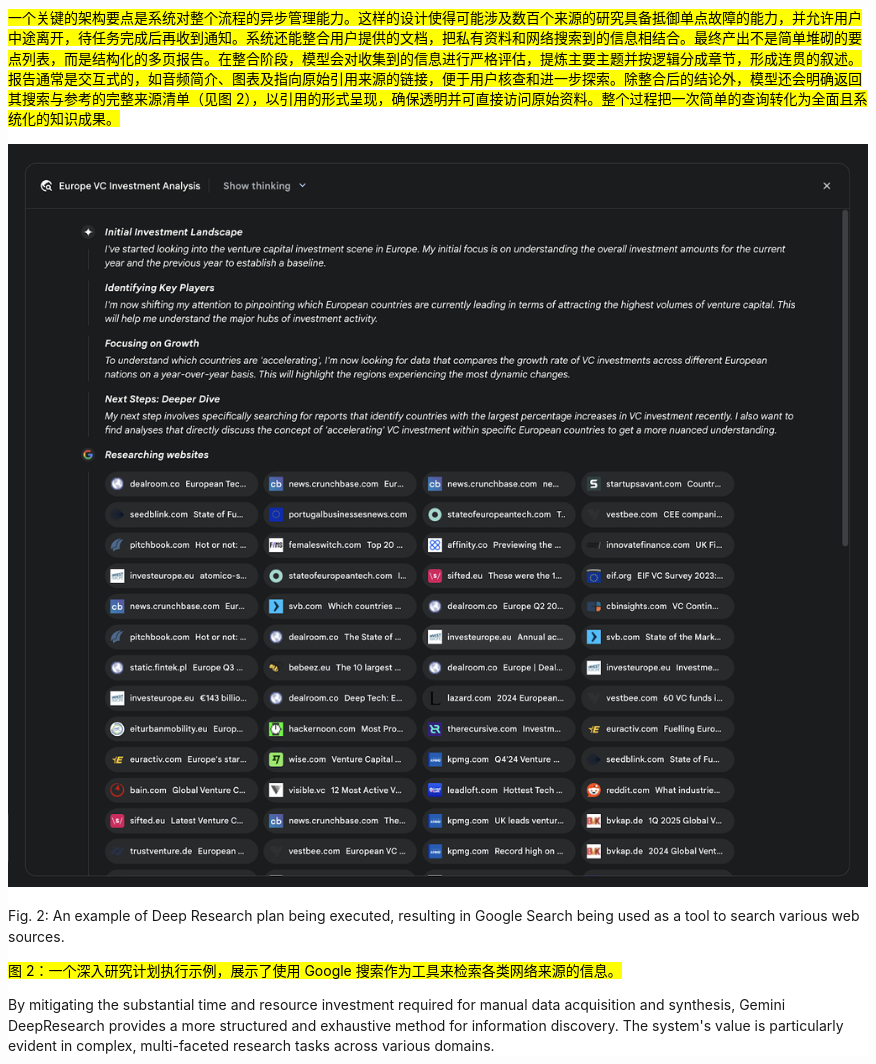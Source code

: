 <mark>一个关键的架构要点是系统对整个流程的异步管理能力。这样的设计使得可能涉及数百个来源的研究具备抵御单点故障的能力，并允许用户中途离开，待任务完成后再收到通知。系统还能整合用户提供的文档，把私有资料和网络搜索到的信息相结合。最终产出不是简单堆砌的要点列表，而是结构化的多页报告。在整合阶段，模型会对收集到的信息进行严格评估，提炼主要主题并按逻辑分成章节，形成连贯的叙述。报告通常是交互式的，如音频简介、图表及指向原始引用来源的链接，便于用户核查和进一步探索。除整合后的结论外，模型还会明确返回其搜索与参考的完整来源清单（见图 2），以引用的形式呈现，确保透明并可直接访问原始资料。整个过程把一次简单的查询转化为全面且系统化的知识成果。</mark>

![Deep Research Execution](/images/chapter06_fig2.png)

Fig. 2: An example of Deep Research plan being executed, resulting in Google Search being used as a tool to search various web sources.

<mark>图 2：一个深入研究计划执行示例，展示了使用 Google 搜索作为工具来检索各类网络来源的信息。</mark>

By mitigating the substantial time and resource investment required for manual data acquisition and synthesis, Gemini DeepResearch provides a more structured and exhaustive method for information discovery. The system's value is particularly evident in complex, multi-faceted research tasks across various domains.
